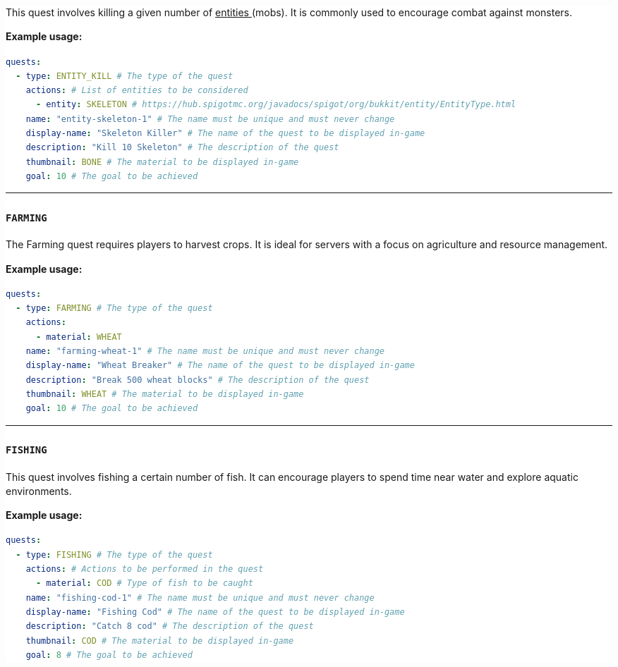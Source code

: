 This quest involves killing a given number of [entities ](https://hub.spigotmc.org/javadocs/spigot/org/bukkit/entity/EntityType.html)(mobs). It is commonly used to encourage combat against monsters.

**Example usage:**

```yml
quests:
  - type: ENTITY_KILL # The type of the quest
    actions: # List of entities to be considered
      - entity: SKELETON # https://hub.spigotmc.org/javadocs/spigot/org/bukkit/entity/EntityType.html
    name: "entity-skeleton-1" # The name must be unique and must never change
    display-name: "Skeleton Killer" # The name of the quest to be displayed in-game
    description: "Kill 10 Skeleton" # The description of the quest
    thumbnail: BONE # The material to be displayed in-game
    goal: 10 # The goal to be achieved
```

***

### `FARMING`

The Farming quest requires players to harvest crops. It is ideal for servers with a focus on agriculture and resource management.

**Example usage:**

```yml
quests:
  - type: FARMING # The type of the quest
    actions:
      - material: WHEAT
    name: "farming-wheat-1" # The name must be unique and must never change
    display-name: "Wheat Breaker" # The name of the quest to be displayed in-game
    description: "Break 500 wheat blocks" # The description of the quest
    thumbnail: WHEAT # The material to be displayed in-game
    goal: 10 # The goal to be achieved
```

***

### `FISHING`

This quest involves fishing a certain number of fish. It can encourage players to spend time near water and explore aquatic environments.

**Example usage:**

```yml
quests:
  - type: FISHING # The type of the quest
    actions: # Actions to be performed in the quest
      - material: COD # Type of fish to be caught
    name: "fishing-cod-1" # The name must be unique and must never change
    display-name: "Fishing Cod" # The name of the quest to be displayed in-game
    description: "Catch 8 cod" # The description of the quest
    thumbnail: COD # The material to be displayed in-game
    goal: 8 # The goal to be achieved
```
